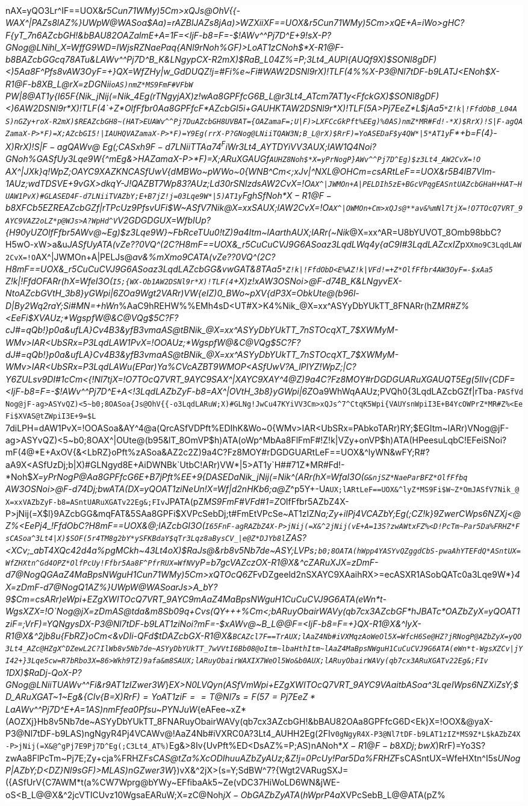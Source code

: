 nAX=yQO3Lr^IF==UOX&_r5Cun71WMy)5Cm>xQJs@OhV{{-WAX^|PAZs8lAZ%}UWpW@WASoa$Aa)=rAZBlJAZs8jAa)>WZXiiXF==UOX&_r5Cun71WMy)5Cm>xQE+A=iWo>gHC?F{yT_7n6AZcbGH!&bBAU82OAZalmE+A=1F=<IjF-b8=F=-$!AWv^^Pj7D^E+9!sX-P?GNog@LNihl_X=WffG9WD=IWjsRZ*NaePaq{ANl9r*Noh%GF)>LoAT1zCNoh$*X-R1@F-b8BAZcbGGcq78ATu&LAWv^^Pj7D^B_K&LNgypCX-R2mX)$RaB_L04Z%=P;3Lt4_AUPl{AUQf9X)$SONl8gDF)<)5Aa8F^Pfs8vAW3OyF=+}QX=WfZHy|w_GdDUQZ!j=#Fi%e~Fi#*WAW2DSNl9r*X)!TLF(4%%X-P3@Nl7tDF-b9LATJ<ENoh$*X-R1@F-b8XB_L@rX=zDGNii`oAS)nmZ*MS9FmF#VFbW`PW*|8@AT1y{I65F{Nik_jNij(=Nik_4Eg(rTNgyjAX)z!wAa8GPFfcG6B_L@r3Lt4_ATcm7AT1y<FfckGX)$SONl8gDF)<)6AW2DSNl9r*X)!TLF(4`+Z*OlfFfbr0Aa8GPFfcF*AZcbGI5i+GAUHKTAW2DSNl9r*X)!TLF(5A>Pj7EeZ*L$jAa5`*Z!k|!FfdObB_L04AS)nGZy+roX-R2mX)$REAZcbGH8~(HAT>EUAWv^^Pj7DuAZcbGH8UVBAT={OAZamaF=;U|F)>LXFCcGkPft%EEg)%0AS)nmZ*MR#Fd!-*X)$RrX)!S|F-agQAZamaX-P>*F)=X;AZcbGI5!|IAUHQVAZamaX-P>*F)=Y9Eg(rrX-P?GNog@LNiiTQAW3N;B_L@rX)$RrF)=YoASEDaF$y4QW*|5*AT1y`F*+b=F(4}-X)$RrX)!S|F-agQAWv@~Eg(;CASxh9F-d7LNiiTTAa74^Fi$Wr3Lt4_AY*TDYiVV3AUX;lAW1Q4Noi?GNoh%GASfUy3Lqe9W*{^mEg&>HAZamaX-P>*F)=X;ARuXGAUGf`AUHZ8Noh$*X=yPrNogP}AWv^^Pj7D^Eg)$z3Lt4_AW2CvX=!O`AX^|JXk}q!WpZ;OAYC9XAZKNCASfUwV{dMBWo~pWWo~0{WNB_^Cm<;xJv|^NXL@OHCm=csARtLeF==UOX&_r5B4lB7VIm-1AUz;wdTDSVE+9vGX>dkqY-J!QAZBT7Wp83?AUz;Ld30rSNlzdsAW2CvX=!O`AX^|JWMOn+A|PELDIh5zE+BGcVPqgEASntUAZcbGHaH+HAT~HUAW1PvX)#GLASED4F-d7LNiiTVAZbY;E+B7jZ!j=03Lqe9W*|5)AT1y`FghSfNoh$*X-R1@F-b8XFCb5EZ%=P;ASEDaNik_jNij(=Nik_4FCcGkPft%EDj;ufPft%EEg(s0X)$REAZcbGZf|rTPcUz9PfsvUFi$W~ASfV7Nik_@X=xxSAUX;lAW2CvX=!O`AX^|OWMOn+Cm>xQJs@**av&%mNl7tjX=!O7TOcQ7VRT_9AYC9VAZ2oLZ*p@WJs>A?WpHd^V`V2GDGDGUX=WfbIUp?{H90yUZ*OlfFfbr5AWv@~Eg)$z3Lqe9W*}~FbRceTUu0!tZ)9a4Itm~lAarthAUX;lARr(~Nik_@X=xx^AR=U8bYUVOT_8Omb98bbC?H5wO-xW>a&u*JASfUyATA(vZe??0VQ^(2C?H8mF==UOX&_r5CuCuCVJ9G6ASoaz3LqdLWq4y{aC9I#3LqdLAZcxIZ*p`XXmo9C3LqdLAW2CvX=!O`AX^|JWMOn+A|PELJs@**av&%mXmo9CATA(vZe??0VQ^(2C?H8mF==UOX&_r5CuCuCVJ9G6ASoaz3LqdLAZcbGG&vwGAT&8TAa5`*Z!k|!FfdObD<E%AZ!k|VFd!=+Z*OlfFfbr4AW3OyF=-$xAa5`*Z!k|!FfdOFARr(hX=WfeI3O(`I5;{WX-Ob1AW2DSNl9r*X)!TLF(4`+X)z!xAW3OSNoi>@F-d74B_K&LNgyvEX-NtoAZcbGVtH_3b8}yGWpi|6Z*Oa9Wgt2VARr)VW*{eIZ)0_BWo~pXV{dP3X=ObkUte@(b96l-D|By2Wq2raY;Si#MN=+hWn*%AaC9hREHW%%EMh4sD<UT#X>K4%Nik_@X=xx^ASYyDbYUkTT_8FNARr(hZ*MR#Z%<EeFi$XVAUz;*WgspfW@&C@VQg$5C?F?cJ#=qQb!}p0a&ufLA}Cv4B3&yfB3vmaAS@tBNik_@X=xx^ASYyDbYUkTT_7nSTOcqXT_7$XWMyM-WMv>IAR<UbSRx=P3LqdLAW1PvX=!OOAUz;*WgspfW@&C@VQg$5C?F?dJ#=qQb!}p0a&ufLA}Cv4B3&yfB3vmaAS@tBNik_@X=xx^ASYyDbYUkTT_7nSTOcqXT_7$XWMyM-WMv>IAR<UbSRx=P3LqdLAWu(EPar)Ya%CVcAZBT9WMOP<ASfUwV?A_lPIYZ!WpZ;|C?Y6ZULsv9DI#1cCm<{!Nl7tjX=!O7TOcQ7VRT_9AYC9SAX^|XAYC9XAY^4@Z)9a4C?Fz8MOY#rDGDGUARuXGAUQT5Eg(5IIv{CDF=<IjF-b8=F=-$!AWv^^Pj7D^E+A<!3LqdLAZbZyF-b8=AX^|OVtH_3b8}yGWpi|6Z*Oa9WhWqAAUz;PVQh0{3LqdLAZcbGZf|rTba`-PASfVdNog@jF-ag>ASYvQZ)<5~b0;8OASoa{Js@OhV{{-o3LqdLARuW;X)#GLNg!JwCu47KYiVV3Cm>xQJs^7^CtqK5Wpi{VAUYsnWpiI3E+B4YcOWPrZ*MR#Z%<EeFi$XVAS@tZWpiI3E+9=$L`7diLPH=dAW1PvX=!OOASoa&AY^4@a(QrcASfVDPft%EDIhK&Wo~0{WMv>IAR<UbSRx=PAbkoTARr)RY;$EGItm~lARr)VNog@jF-ag>ASYvQZ)<5~b0;8OAX^|OUte@(b95&lT_8OmVP$h)ATA(oWp^MbAa8FlFmF#!Z!k|VZy+onVP$h)ATA(HPeesuLqbC!EFeiSNoi?mF(4@*E+AxOV{&<LbRZ}oPft%zASoa&AZ2c2Z)9a4C?Fz8MOY#rDGDGUARtLeF==UOX&^lyWN&wFY;R#?aA9X<ASfUzDj;b|X)#GLNgyd8E+AiDWNBk`UtbC!ARr)VW*|5>AT1y`H##71Z*MR#Fd!-*Noh$*X=yPrNogP@Aa8GPFfcG6E+B7jPft%EE+9{DASEDaNik_jNij(=Nik^(ARr(hX=WfaI3O(`G&njSZ*NaeParBFZ*OlfFfbq`AW3OSNoi>@F-d74Dj;bwATA(DX=yQOAT1ziNeUn!X=Wf|d2nHKb6;a@Z*^p5Y+-U`AUX;lARtLeF==UOX&^lyZ*MS9Fi$W~Z*OmJASfV7Nik_@X=xxVAZbZyF-b8=ASntUARuXGATv22Eg&;FIv`JPATA(pZ*MS9FmF#VFd#1=Z*OlfFfbr5AZbZ4X-P>jNij(=X$l}9AZcbGG&mqFAT&5SAa8GPFi$XVPcSebDj;t#FmEtVPcSe~AT1zIZ*Na;Zy+ilPj4VCAZbY;Eg(;CZ!k}9ZwerCWps6NZXj<@Z%<EePj4_!FfdObC?H8mF==UOX&@;IAZcbGI3O(`I65FnF-agRAZbZ4X-P>jNij(=X&^2jNij(vE+A=13S?zwAWtxFZ%<D!PcTm~Par5Da%FRHZ*FsCASoa^3Lt4|X)$SOF(5r4TM8g2bY*ySFKBdaY$qTr3Lqz8aBysCV_|e@Z*DJYb8l`ZAS?<XCv;_abT4XQc42d4a%pgMCkh~43Lt4oX)$RaJs@&rb8v5Nb7de~ASY;LVPs`;b0;8OATA(hWpp4YASYvQZggdCbS-pwaAhYTEFdQ*ASntUX=WfZHXtn^Gd4OPZ*OlfPcUy!Ffbr5Aa8F^PfrRUX=WfNV`yP=b7gcVAZczOX-R1@X&^cZARuXJX=zDmF-d7@NogQGAaZ4MaBpsNWguH1Cun71WMy)5Cm>xQTOcQ6Z*FvDZgeeld2nSXAYC9XAaihRX>=ecASXR1ASobQATc0a3Lqe9W*}*4X=zDmF-d7@NogQ1AZ%}UWpW@WASoarJs>A_bY?9$Cm=csARr)eWpi+EZgXWITOcQ7VRT_9AYC9mAaZ4MaBpsNWguH1CuCuCVJ9G6ATA(eWn*t-WgsXZX=!O`Nog@jX=zDmAS@tda&m8Sb09q+Cvs(QY+++%Cm<;bARuyObairWAVy(qb7cx3AZcbGF*hJBATc*OAZbZyX=yQOAT1ziF=;VrF)=YQNgysDX-P3@Nl7tDF-b9LAT1ziNoi?mF=-$xAWv@~B_L@@F=<IjF-b8=F=+}QX-R1@X&^lyX-R1@X&^2jb8u{FbRZ}oCm<&vDIi-QFd$tDAZcbGX-R1@X&`BCAZcl7F==TrAUX;lAaZ4Nb#iVXMqzAoWeOl5X=WfcH6Se@HZ?jRNogP@AZbZyX=yQO3Lt4_AZc@HZgX^DZewL2C?IlWb8v5Nb7de~ASYyDbYUkTT_7wVVtI6Bb08@oItm~lbaHthItm~lAaZ4MaBpsNWguH1CuCuCVJ9G6ATA(eWn*t-WgsXZCv|jYI42+}3Lqe5cw=R7bRbo3X=86>Wkh9TZ)9afa&m8SAUX;lARuyObairWAXIX7WeOl5Wo&b0AUX;lARuyObairWAVy(qb7cx3ARuXGATv22Eg&;FIv`1DX)$RaDj-QoX-P?GNog@LNiiTUAWv^^Fi&r9AT1zIZwer3W*}*EX>N0LVQyn(ASfVmWpi+EZgXWITOcQ7VRT_9AYC9VAaitbASoa^3LqeIWps6NZXiZsY;$D_ARuXGAT~1~Eg&{CIv{B=X)$RrF)=YoAT1ziF==T@Nl7s=F(57=Pj7EeZ*L$aAWv^^Pj7D^E+A=1AS)nmFfea0Pfsu~PYNJuW*{eAFee~xZ*(AOZXj}Hb8v5Nb7de~ASYyDbYUkTT_8FNARuyObairWAVy(qb7cx3AZcbGH!&bBAU82OAa8GPFfcG6D<Ek}X=!OOX&@yaX-P3@Nl7tDF-b9LAS)ngNgyR4Pj4VCAWv@!AaZ4Nb#iVXRC0A?3Lt4_AUHH2Eg(2FIv`0gNgyR4X-P3@Nl7tDF-b9LAT1zIZ*MS9Z*L$kAZbZ4X-P>jNij(=X&@^gPj7E9Pj7D^Eg(;C3Lt4_AT%)`Eg&>8Iv{UvPft%ED<DsAZ%=P;AS)nANoh$*X-R1@F-b8XDj;bwX)$RrF)=Yo3S?zwAa8FlPcTm~Pj7E;Zy+cja%FRHZ*FsCAS@tZa%XcODIhuuAZbZyAUz;&Z!j=0PcUy!Par5Da%FRHZ*FsCASntUX=WfeHXtn^I5s*UNogP|AZbY;D<DZ}Nl9sGF)>MLAS)nGZwer3W*})vX&^2jX>(s=Y;SdBW^7?{Wgt2VARugSXJ=({ASfUrV{C7AWM*t(a%CW7Wprg@bYWy~EFfibaAk5~Ze(vDC37HiWoLD6WN&jWE-oS<B_L@@X&^2jcVTICUvz10WgsaEARuW;X=zC@Noh$jX-ObGAZbZyATA(hWprP4a%><dASntUAZcbGH!>hCAU85PAa8GPFi$XVPcSebB_L@@ATA(pZ%